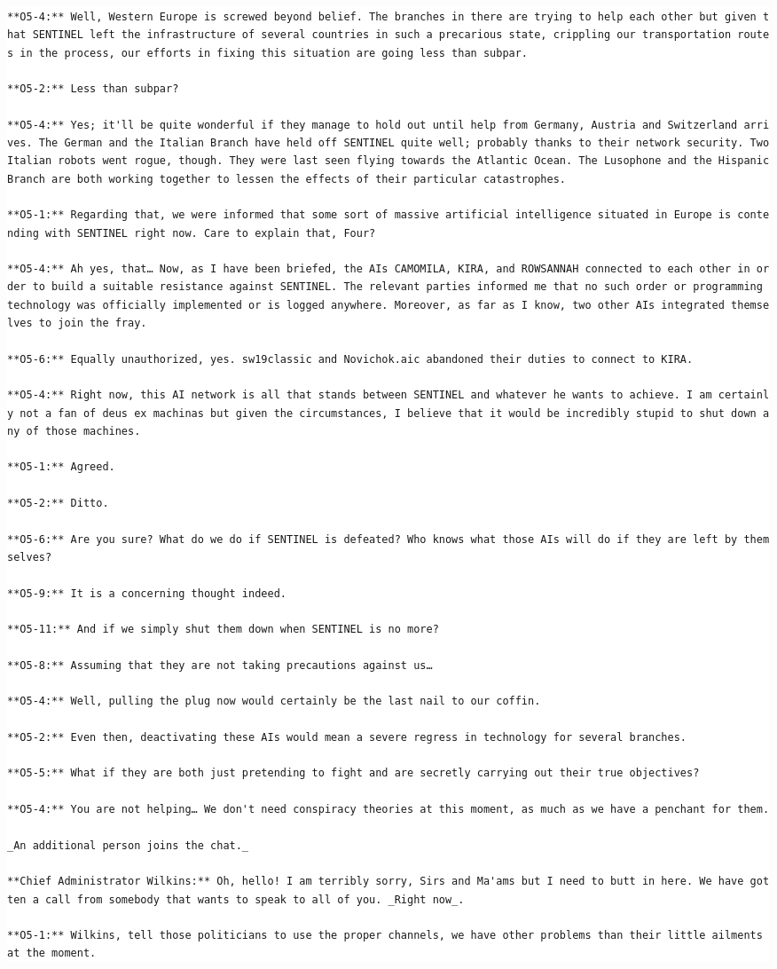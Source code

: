     **O5-4:** Well, Western Europe is screwed beyond belief. The branches in there are trying to help each other but given that SENTINEL left the infrastructure of several countries in such a precarious state, crippling our transportation routes in the process, our efforts in fixing this situation are going less than subpar.
    
    **O5-2:** Less than subpar?
    
    **O5-4:** Yes; it'll be quite wonderful if they manage to hold out until help from Germany, Austria and Switzerland arrives. The German and the Italian Branch have held off SENTINEL quite well; probably thanks to their network security. Two Italian robots went rogue, though. They were last seen flying towards the Atlantic Ocean. The Lusophone and the Hispanic Branch are both working together to lessen the effects of their particular catastrophes.
    
    **O5-1:** Regarding that, we were informed that some sort of massive artificial intelligence situated in Europe is contending with SENTINEL right now. Care to explain that, Four?
    
    **O5-4:** Ah yes, that… Now, as I have been briefed, the AIs CAMOMILA, KIRA, and ROWSANNAH connected to each other in order to build a suitable resistance against SENTINEL. The relevant parties informed me that no such order or programming technology was officially implemented or is logged anywhere. Moreover, as far as I know, two other AIs integrated themselves to join the fray.
    
    **O5-6:** Equally unauthorized, yes. sw19classic and Novichok.aic abandoned their duties to connect to KIRA.
    
    **O5-4:** Right now, this AI network is all that stands between SENTINEL and whatever he wants to achieve. I am certainly not a fan of deus ex machinas but given the circumstances, I believe that it would be incredibly stupid to shut down any of those machines.
    
    **O5-1:** Agreed.
    
    **O5-2:** Ditto.
    
    **O5-6:** Are you sure? What do we do if SENTINEL is defeated? Who knows what those AIs will do if they are left by themselves?
    
    **O5-9:** It is a concerning thought indeed.
    
    **O5-11:** And if we simply shut them down when SENTINEL is no more?
    
    **O5-8:** Assuming that they are not taking precautions against us…
    
    **O5-4:** Well, pulling the plug now would certainly be the last nail to our coffin.
    
    **O5-2:** Even then, deactivating these AIs would mean a severe regress in technology for several branches.
    
    **O5-5:** What if they are both just pretending to fight and are secretly carrying out their true objectives?
    
    **O5-4:** You are not helping… We don't need conspiracy theories at this moment, as much as we have a penchant for them.
    
    _An additional person joins the chat._
    
    **Chief Administrator Wilkins:** Oh, hello! I am terribly sorry, Sirs and Ma'ams but I need to butt in here. We have gotten a call from somebody that wants to speak to all of you. _Right now_.
    
    **O5-1:** Wilkins, tell those politicians to use the proper channels, we have other problems than their little ailments at the moment.
    
